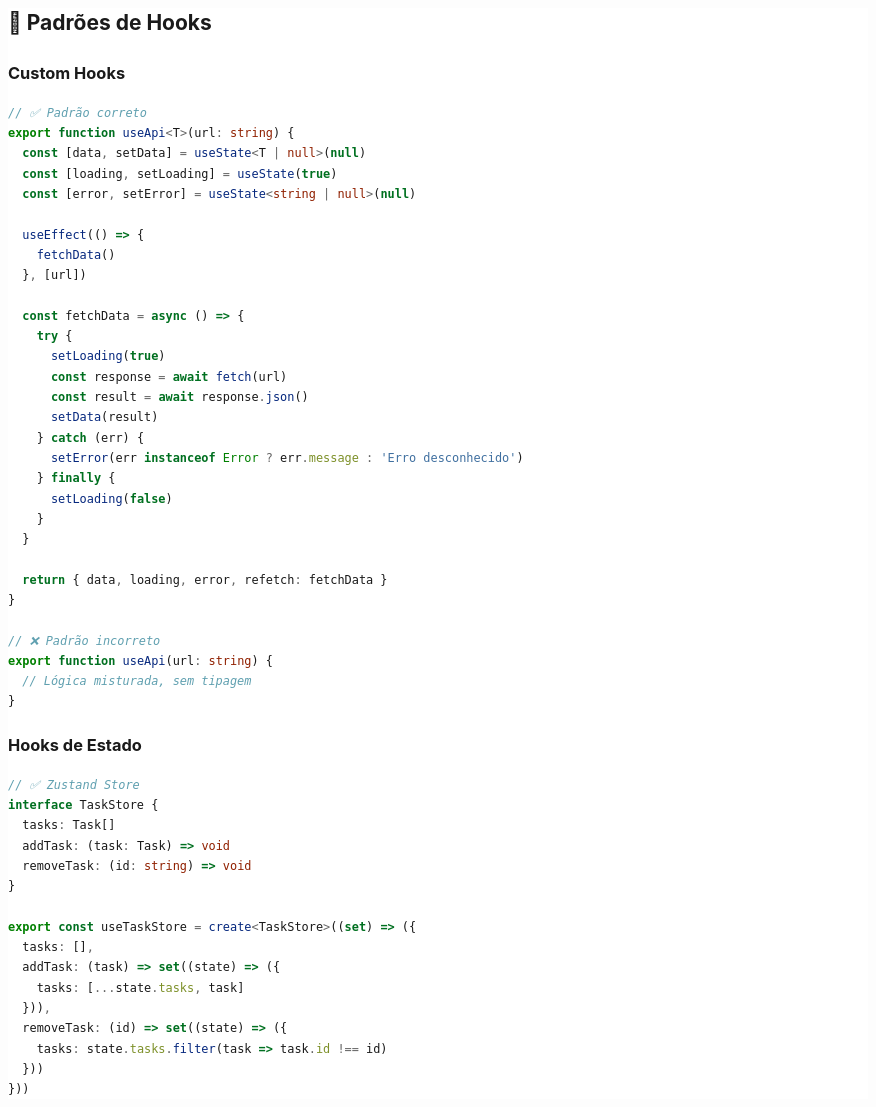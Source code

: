 ## 🎯 Padrões de Hooks

### Custom Hooks
```typescript
// ✅ Padrão correto
export function useApi<T>(url: string) {
  const [data, setData] = useState<T | null>(null)
  const [loading, setLoading] = useState(true)
  const [error, setError] = useState<string | null>(null)

  useEffect(() => {
    fetchData()
  }, [url])

  const fetchData = async () => {
    try {
      setLoading(true)
      const response = await fetch(url)
      const result = await response.json()
      setData(result)
    } catch (err) {
      setError(err instanceof Error ? err.message : 'Erro desconhecido')
    } finally {
      setLoading(false)
    }
  }

  return { data, loading, error, refetch: fetchData }
}

// ❌ Padrão incorreto
export function useApi(url: string) {
  // Lógica misturada, sem tipagem
}
```

### Hooks de Estado
```typescript
// ✅ Zustand Store
interface TaskStore {
  tasks: Task[]
  addTask: (task: Task) => void
  removeTask: (id: string) => void
}

export const useTaskStore = create<TaskStore>((set) => ({
  tasks: [],
  addTask: (task) => set((state) => ({ 
    tasks: [...state.tasks, task] 
  })),
  removeTask: (id) => set((state) => ({ 
    tasks: state.tasks.filter(task => task.id !== id) 
  }))
}))
```


  [key: string]: any